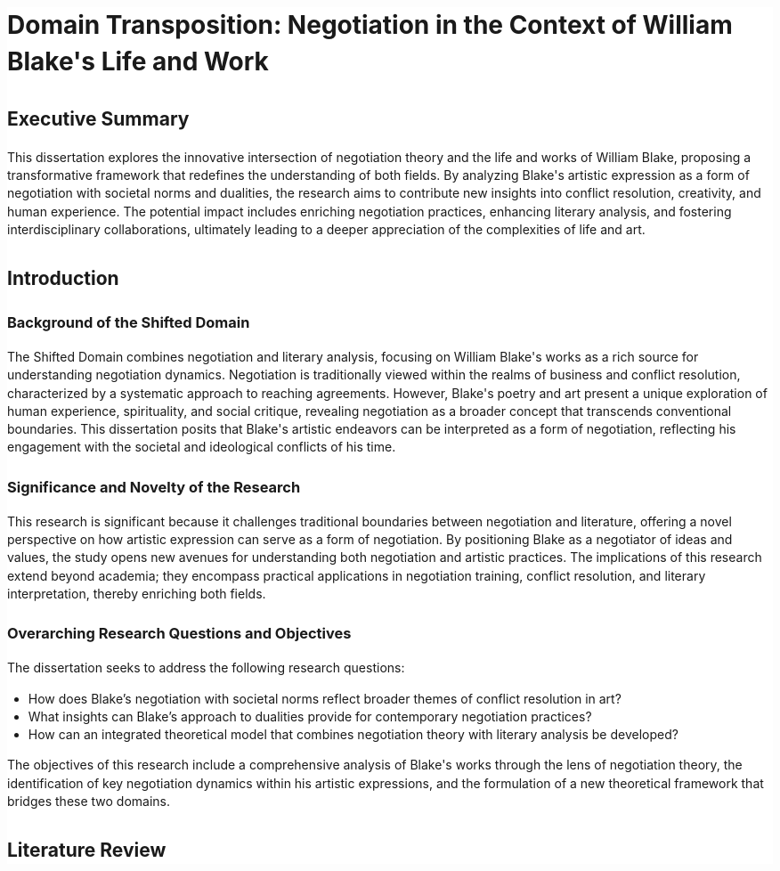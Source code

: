 # Domain Transposition: Negotiation in the Context of William Blake's Life and Work

## Executive Summary

This dissertation explores the innovative intersection of negotiation theory and the life and works of William Blake, proposing a transformative framework that redefines the understanding of both fields. By analyzing Blake's artistic expression as a form of negotiation with societal norms and dualities, the research aims to contribute new insights into conflict resolution, creativity, and human experience. The potential impact includes enriching negotiation practices, enhancing literary analysis, and fostering interdisciplinary collaborations, ultimately leading to a deeper appreciation of the complexities of life and art.

## Introduction

### Background of the Shifted Domain

The Shifted Domain combines negotiation and literary analysis, focusing on William Blake's works as a rich source for understanding negotiation dynamics. Negotiation is traditionally viewed within the realms of business and conflict resolution, characterized by a systematic approach to reaching agreements. However, Blake's poetry and art present a unique exploration of human experience, spirituality, and social critique, revealing negotiation as a broader concept that transcends conventional boundaries. This dissertation posits that Blake's artistic endeavors can be interpreted as a form of negotiation, reflecting his engagement with the societal and ideological conflicts of his time.

### Significance and Novelty of the Research

This research is significant because it challenges traditional boundaries between negotiation and literature, offering a novel perspective on how artistic expression can serve as a form of negotiation. By positioning Blake as a negotiator of ideas and values, the study opens new avenues for understanding both negotiation and artistic practices. The implications of this research extend beyond academia; they encompass practical applications in negotiation training, conflict resolution, and literary interpretation, thereby enriching both fields.

### Overarching Research Questions and Objectives

The dissertation seeks to address the following research questions:

- How does Blake’s negotiation with societal norms reflect broader themes of conflict resolution in art?
- What insights can Blake’s approach to dualities provide for contemporary negotiation practices?
- How can an integrated theoretical model that combines negotiation theory with literary analysis be developed?

The objectives of this research include a comprehensive analysis of Blake's works through the lens of negotiation theory, the identification of key negotiation dynamics within his artistic expressions, and the formulation of a new theoretical framework that bridges these two domains.

## Literature Review
